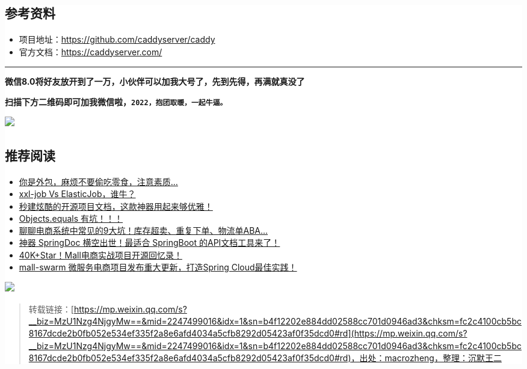 ## 参考资料

*   项目地址：https://github.com/caddyserver/caddy
*   官方文档：https://caddyserver.com/

* * *

**微信8.0将好友放开到了一万，小伙伴可以加我大号了，先到先得，再满就真没了**

**扫描下方二维码即可加我微信啦，`2022，抱团取暖，一起牛逼。`**

![](http://cdn.tobebetterjavaer.com/tobebetterjavaer/images/nice-article/weixin-chaoynginxhcxydwebfwqyqlgyy-756f64b8-2db0-4bba-a813-a5f8f9f4ef79.jpg)

## 推荐阅读

*   [你是外包，麻烦不要偷吃零食，注意素质...](https://mp.weixin.qq.com/s?__biz=MzU1Nzg4NjgyMw==&mid=2247498972&idx=1&sn=e0ac4aba19e2f89856bf93c1cbe1de3d&scene=21#wechat_redirect)
*   [xxl-job Vs ElasticJob，谁牛？](https://mp.weixin.qq.com/s?__biz=MzU1Nzg4NjgyMw==&mid=2247498955&idx=1&sn=173323cfe634d6c543fe319a1046eaa8&scene=21#wechat_redirect)
*   [秒建炫酷的开源项目文档，这款神器用起来够优雅！](https://mp.weixin.qq.com/s?__biz=MzU1Nzg4NjgyMw==&mid=2247498925&idx=1&sn=39c5993faf8ee37b67cadee1345ccf3d&scene=21#wechat_redirect)
*   [Objects.equals 有坑！！！](https://mp.weixin.qq.com/s?__biz=MzU1Nzg4NjgyMw==&mid=2247498875&idx=1&sn=ee71f0dd7e40c97562e50adb44ae44c6&scene=21#wechat_redirect)
*   [聊聊电商系统中常见的9大坑！库存超卖、重复下单、物流单ABA...](https://mp.weixin.qq.com/s?__biz=MzU1Nzg4NjgyMw==&mid=2247498832&idx=1&sn=38549bb9e45831a263116555e63528a8&scene=21#wechat_redirect)
*   [神器 SpringDoc 横空出世！最适合 SpringBoot 的API文档工具来了！](https://mp.weixin.qq.com/s?__biz=MzU1Nzg4NjgyMw==&mid=2247498682&idx=1&sn=431ac22705022bda2e5c127cf9dfe630&scene=21#wechat_redirect)
*   [40K+Star！Mall电商实战项目开源回忆录！](https://mp.weixin.qq.com/s?__biz=MzU1Nzg4NjgyMw==&mid=2247486684&idx=1&sn=807fd808adac8019eb2095ba088efe54&scene=21#wechat_redirect)
*   [mall-swarm 微服务电商项目发布重大更新，打造Spring Cloud最佳实践！](https://mp.weixin.qq.com/s?__biz=MzU1Nzg4NjgyMw==&mid=2247486362&idx=1&sn=fb6d71d328e8eee34976a86135dc6a7d&scene=21#wechat_redirect)



![](http://cdn.tobebetterjavaer.com/tobebetterjavaer/images/nice-article/weixin-chaoynginxhcxydwebfwqyqlgyy-92de163f-23a3-4194-b87b-83bb7fe9d203.jpg)

>转载链接：[https://mp.weixin.qq.com/s?__biz=MzU1Nzg4NjgyMw==&mid=2247499016&idx=1&sn=b4f12202e884dd02588cc701d0946ad3&chksm=fc2c4100cb5bc8167dcde2b0fb052e534ef335f2a8e6afd4034a5cfb8292d05423af0f35dcd0#rd](https://mp.weixin.qq.com/s?__biz=MzU1Nzg4NjgyMw==&mid=2247499016&idx=1&sn=b4f12202e884dd02588cc701d0946ad3&chksm=fc2c4100cb5bc8167dcde2b0fb052e534ef335f2a8e6afd4034a5cfb8292d05423af0f35dcd0#rd)，出处：macrozheng，整理：沉默王二

